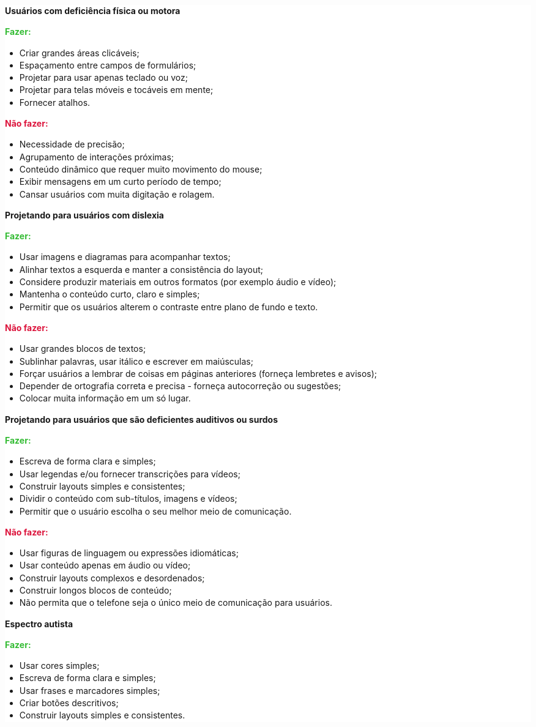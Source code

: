 **Usuários com deficiência física ou motora**

<font color="#33bb33">**Fazer:**</font> 

- Criar grandes áreas clicáveis;
- Espaçamento entre campos de formulários;
- Projetar para usar apenas teclado ou voz;
- Projetar para telas móveis e tocáveis em mente;
- Fornecer atalhos.

<font color="crimson">**Não fazer:**</font> 

- Necessidade de precisão;
- Agrupamento de interações próximas;
- Conteúdo dinâmico que requer muito movimento do mouse;
- Exibir mensagens em um curto período de tempo;
- Cansar usuários com muita digitação e rolagem.

**Projetando para usuários com dislexia**

<font color="#33bb33">**Fazer:**</font> 

- Usar imagens e diagramas para acompanhar textos;
- Alinhar textos a esquerda e manter a consistência do layout;
- Considere produzir materiais em outros formatos (por exemplo áudio e vídeo);
- Mantenha o conteúdo curto, claro e simples;
- Permitir que os usuários alterem o contraste entre plano de fundo e texto.

<font color="crimson">**Não fazer:**</font> 

- Usar grandes blocos de textos;
- Sublinhar palavras, usar itálico e escrever em maiúsculas;
- Forçar usuários a lembrar de coisas em páginas anteriores (forneça lembretes e avisos);
- Depender de ortografia correta e precisa - forneça autocorreção ou sugestões;
- Colocar muita informação em um só lugar.

**Projetando para usuários que são deficientes auditivos ou surdos**

<font color="#33bb33">**Fazer:**</font> 

- Escreva de forma clara e simples;
- Usar legendas e/ou fornecer transcrições para vídeos;
- Construir layouts simples e consistentes;
- Dividir o conteúdo com sub-títulos, imagens e vídeos;
- Permitir que o usuário escolha o seu melhor meio de comunicação.

<font color="crimson">**Não fazer:**</font> 

- Usar figuras de linguagem ou expressões idiomáticas;
- Usar conteúdo apenas em áudio ou vídeo;
- Construir layouts complexos e desordenados;
- Construir longos blocos de conteúdo;
- Não permita que o telefone seja o único meio de comunicação para usuários.

**Espectro autista**

<font color="#33bb33">**Fazer:**</font> 

- Usar cores simples;
- Escreva de forma clara e simples;
- Usar frases e marcadores simples;
- Criar botões descritivos;
- Construir layouts simples e consistentes.
